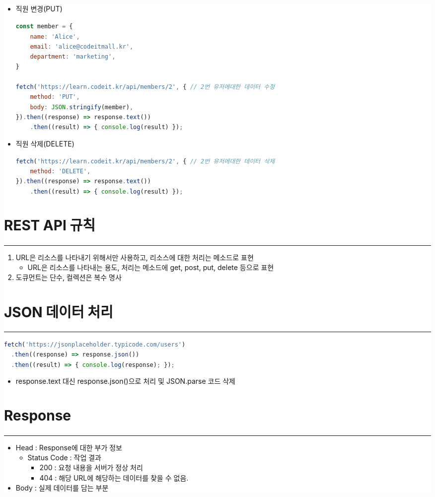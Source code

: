 - 직원 변경(PUT)

    ```jsx
    const member = {
    	name: 'Alice',
    	email: 'alice@codeitmall.kr',
    	department: 'marketing',
    }

    fetch('https://learn.codeit.kr/api/members/2', { // 2번 유저에대한 데이터 수정
    	method: 'PUT',
    	body: JSON.stringify(member),
    }).then((response) => response.text())
    	.then((result) => { console.log(result) });
    ```

- 직원 삭제(DELETE)

    ```jsx
    fetch('https://learn.codeit.kr/api/members/2', { // 2번 유저에대한 데이터 삭제
    	method: 'DELETE',
    }).then((response) => response.text())
    	.then((result) => { console.log(result) });
    ```

# REST API 규칙

---

1. URL은 리소스를 나타내기 위해서만 사용하고, 리소스에 대한 처리는 메소드로 표현
    - URL은 리소스를 나타내는 용도, 처리는 메소드에 get, post, put, delete 등으로 표현
2. 도큐먼트는 단수, 컬렉션은 복수 명사

# JSON 데이터 처리

---

```jsx
fetch('https://jsonplaceholder.typicode.com/users')
  .then((response) => response.json())
  .then((result) => { console.log(response); });
```

- response.text 대신 response.json()으로 처리 및 JSON.parse 코드 삭제

# Response

---

- Head : Response에 대한 부가 정보
    - Status Code : 작업 결과
        - 200 : 요청 내용을 서버가 정상 처리
        - 404 : 해당 URL에 해당하는 데이터를 찾을 수 없음.
- Body : 실제 데이터를 담는 부분
